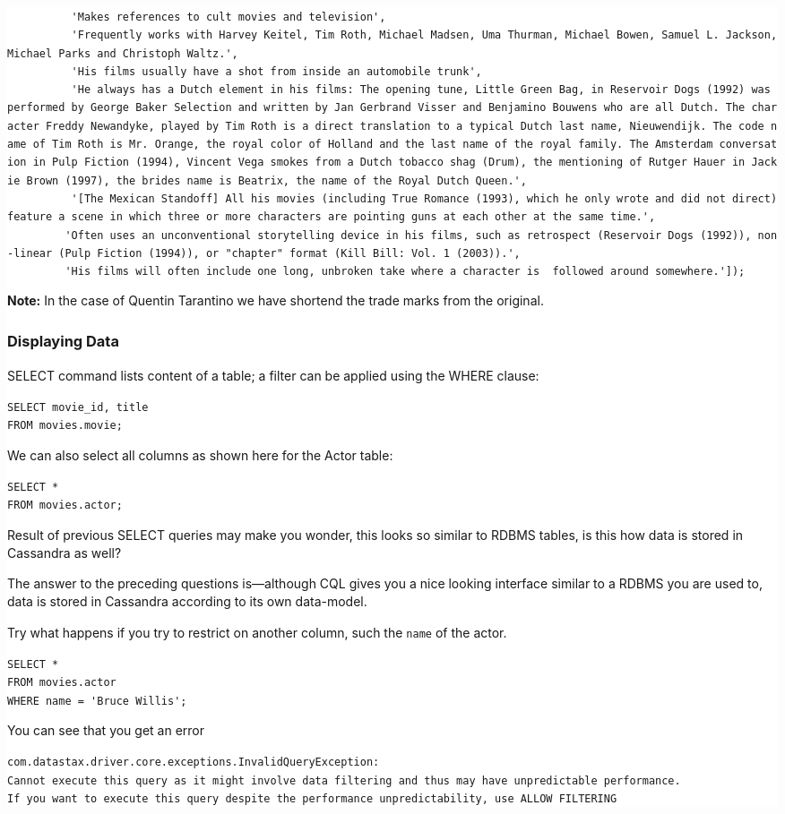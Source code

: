 ```
          'Makes references to cult movies and television',
          'Frequently works with Harvey Keitel, Tim Roth, Michael Madsen, Uma Thurman, Michael Bowen, Samuel L. Jackson, Michael Parks and Christoph Waltz.',
          'His films usually have a shot from inside an automobile trunk',
          'He always has a Dutch element in his films: The opening tune, Little Green Bag, in Reservoir Dogs (1992) was performed by George Baker Selection and written by Jan Gerbrand Visser and Benjamino Bouwens who are all Dutch. The character Freddy Newandyke, played by Tim Roth is a direct translation to a typical Dutch last name, Nieuwendijk. The code name of Tim Roth is Mr. Orange, the royal color of Holland and the last name of the royal family. The Amsterdam conversation in Pulp Fiction (1994), Vincent Vega smokes from a Dutch tobacco shag (Drum), the mentioning of Rutger Hauer in Jackie Brown (1997), the brides name is Beatrix, the name of the Royal Dutch Queen.',
		  '[The Mexican Standoff] All his movies (including True Romance (1993), which he only wrote and did not direct) feature a scene in which three or more characters are pointing guns at each other at the same time.',
         'Often uses an unconventional storytelling device in his films, such as retrospect (Reservoir Dogs (1992)), non-linear (Pulp Fiction (1994)), or "chapter" format (Kill Bill: Vol. 1 (2003)).',
         'His films will often include one long, unbroken take where a character is  followed around somewhere.']);
```

**Note:** In the case of Quentin Tarantino we have shortend the trade marks from the original.

### Displaying Data

SELECT command lists content of a table; a filter can be applied using the WHERE clause:

```
SELECT movie_id, title
FROM movies.movie;
```

We can also select all columns as shown here for the Actor table:

```
SELECT *
FROM movies.actor;
```

Result of previous SELECT queries may make you wonder, this looks so similar to RDBMS tables, is this how data is stored in Cassandra as well?

The answer to the preceding questions is—although CQL gives you a nice looking interface similar to a RDBMS you are used to, data is stored in Cassandra according to its own data-model.

Try what happens if you try to restrict on another column, such the `name` of the actor.

```
SELECT *
FROM movies.actor
WHERE name = 'Bruce Willis';
```

You can see that you get an error

```
com.datastax.driver.core.exceptions.InvalidQueryException:
Cannot execute this query as it might involve data filtering and thus may have unpredictable performance.
If you want to execute this query despite the performance unpredictability, use ALLOW FILTERING
```
